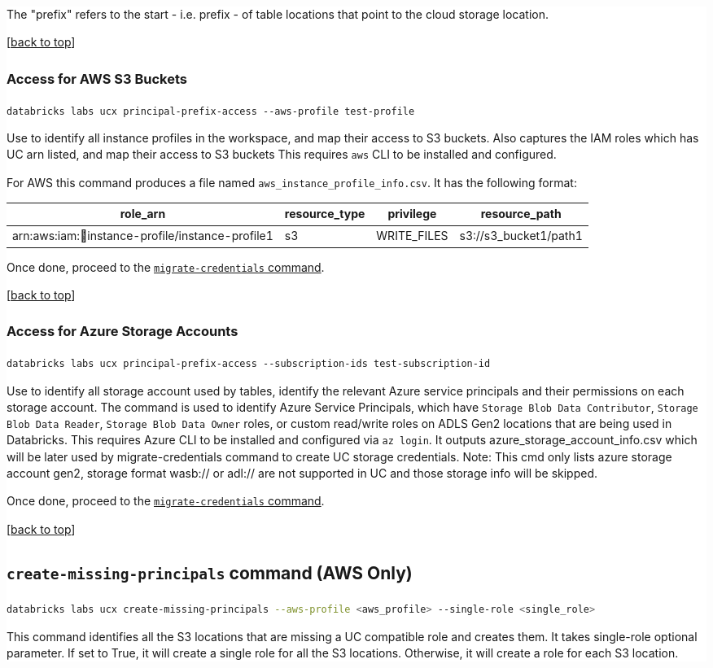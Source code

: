 The "prefix" refers to the start - i.e. prefix - of table locations that point to the cloud storage location.

[[back to top](#databricks-labs-ucx)]

### Access for AWS S3 Buckets

```commandline
databricks labs ucx principal-prefix-access --aws-profile test-profile
```

Use to identify all instance profiles in the workspace, and map their access to S3 buckets.
Also captures the IAM roles which has UC arn listed, and map their access to S3 buckets
This requires `aws` CLI to be installed and configured.

For AWS this command produces a file named `aws_instance_profile_info.csv`.
It has the following format:

| **role_arn**                                         | **resource_type** | **privilege** | **resource_path**     |
|------------------------------------------------------|-------------------|---------------|-----------------------|
| arn:aws:iam::1234:instance-profile/instance-profile1 | s3                | WRITE_FILES   | s3://s3_bucket1/path1 |


Once done, proceed to the [`migrate-credentials` command](#migrate-credentials-command).

[[back to top](#databricks-labs-ucx)]

### Access for Azure Storage Accounts

```commandline
databricks labs ucx principal-prefix-access --subscription-ids test-subscription-id
```

Use to identify all storage account used by tables, identify the relevant Azure service principals and their permissions
on each storage account. The command is used to identify Azure Service Principals, which have `Storage Blob Data Contributor`,
`Storage Blob Data Reader`, `Storage Blob Data Owner` roles, or custom read/write roles on ADLS Gen2 locations that are being
used in Databricks. This requires Azure CLI to be installed and configured via `az login`. It outputs azure_storage_account_info.csv
which will be later used by migrate-credentials command to create UC storage credentials.
Note: This cmd only lists azure storage account gen2, storage format wasb:// or adl:// are not supported in UC and those storage info
will be skipped.

Once done, proceed to the [`migrate-credentials` command](#migrate-credentials-command).

[[back to top](#databricks-labs-ucx)]

## `create-missing-principals` command (AWS Only)
```bash
databricks labs ucx create-missing-principals --aws-profile <aws_profile> --single-role <single_role>
```
This command identifies all the S3 locations that are missing a UC compatible role and creates them.
It takes single-role optional parameter.
If set to True, it will create a single role for all the S3 locations.
Otherwise, it will create a role for each S3 location.
